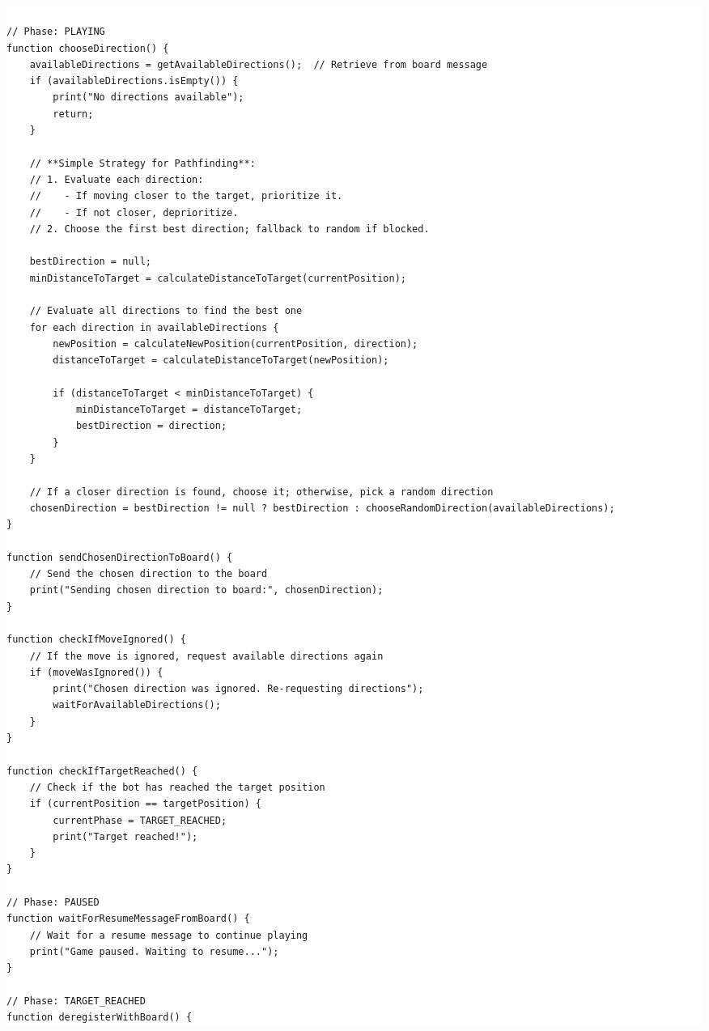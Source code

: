 ```pseudocode

// Phase: PLAYING
function chooseDirection() {
    availableDirections = getAvailableDirections();  // Retrieve from board message
    if (availableDirections.isEmpty()) {
        print("No directions available");
        return;
    }
    
    // **Simple Strategy for Pathfinding**:
    // 1. Evaluate each direction:
    //    - If moving closer to the target, prioritize it.
    //    - If not closer, deprioritize.
    // 2. Choose the first best direction; fallback to random if blocked.
    
    bestDirection = null;
    minDistanceToTarget = calculateDistanceToTarget(currentPosition);
    
    // Evaluate all directions to find the best one
    for each direction in availableDirections {
        newPosition = calculateNewPosition(currentPosition, direction);
        distanceToTarget = calculateDistanceToTarget(newPosition);
        
        if (distanceToTarget < minDistanceToTarget) {
            minDistanceToTarget = distanceToTarget;
            bestDirection = direction;
        }
    }

    // If a closer direction is found, choose it; otherwise, pick a random direction
    chosenDirection = bestDirection != null ? bestDirection : chooseRandomDirection(availableDirections);
}

function sendChosenDirectionToBoard() {
    // Send the chosen direction to the board
    print("Sending chosen direction to board:", chosenDirection);
}

function checkIfMoveIgnored() {
    // If the move is ignored, request available directions again
    if (moveWasIgnored()) {
        print("Chosen direction was ignored. Re-requesting directions");
        waitForAvailableDirections();
    }
}

function checkIfTargetReached() {
    // Check if the bot has reached the target position
    if (currentPosition == targetPosition) {
        currentPhase = TARGET_REACHED;
        print("Target reached!");
    }
}

// Phase: PAUSED
function waitForResumeMessageFromBoard() {
    // Wait for a resume message to continue playing
    print("Game paused. Waiting to resume...");
}

// Phase: TARGET_REACHED
function deregisterWithBoard() {
```